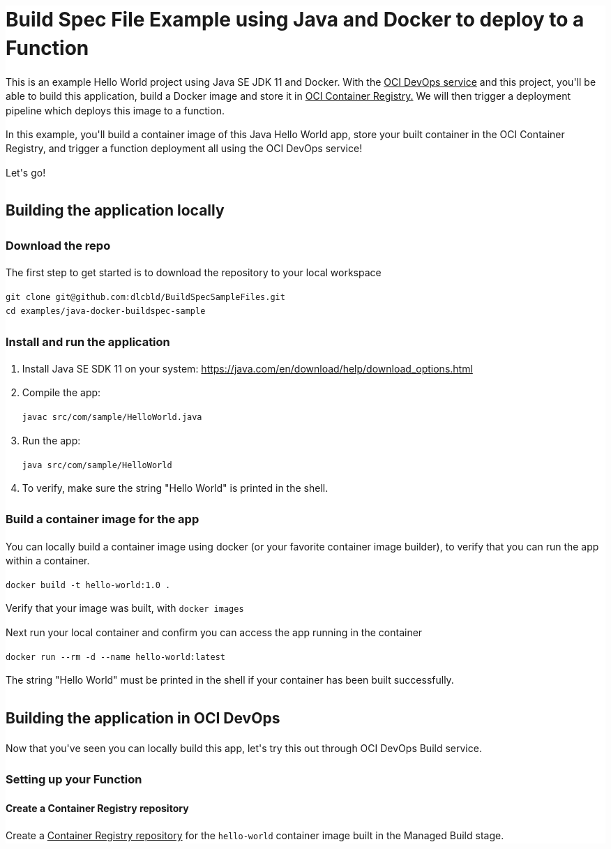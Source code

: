 # Build Spec File Example using Java and Docker to deploy to a Function

This is an example Hello World project using Java SE JDK 11 and Docker. With the [OCI DevOps service](https://www.oracle.com/devops/devops-service/) 
and this project, you'll be able to build this application, build a Docker image and store it in 
[OCI Container Registry.](https://docs.oracle.com/en-us/iaas/Content/Registry/Concepts/registryoverview.htm) We will then trigger a deployment pipeline
which deploys this image to a function.

In this example, you'll build a container image of this Java Hello World app, store your built container in the OCI Container Registry, and trigger a 
function deployment all using the OCI DevOps service!

Let's go!

## Building the application locally

### Download the repo
The first step to get started is to download the repository to your local workspace

```shell
git clone git@github.com:dlcbld/BuildSpecSampleFiles.git
cd examples/java-docker-buildspec-sample
```

### Install and run the application

1. Install Java SE SDK 11 on your system: https://java.com/en/download/help/download_options.html
2. Compile the app:

   ```javac src/com/sample/HelloWorld.java```
3. Run the app:

   ```java src/com/sample/HelloWorld```
4. To verify, make sure the string "Hello World" is printed in the shell.

### Build a container image for the app
You can locally build a container image using docker (or your favorite container image builder), to verify that you can run the app within a container.

```
docker build -t hello-world:1.0 .
```

Verify that your image was built, with `docker images`

Next run your local container and confirm you can access the app running in the container
```
docker run --rm -d --name hello-world:latest
```

The string "Hello World" must be printed in the shell if your container has been built successfully.

## Building the application in OCI DevOps
Now that you've seen you can locally build this app, let's try this out through OCI DevOps Build service.

### Setting up your Function

#### Create a Container Registry repository
Create a [Container Registry repository](https://docs.oracle.com/en-us/iaas/Content/Registry/Tasks/registrycreatingarepository.htm) for the `hello-world` container image built in the Managed Build stage.
```